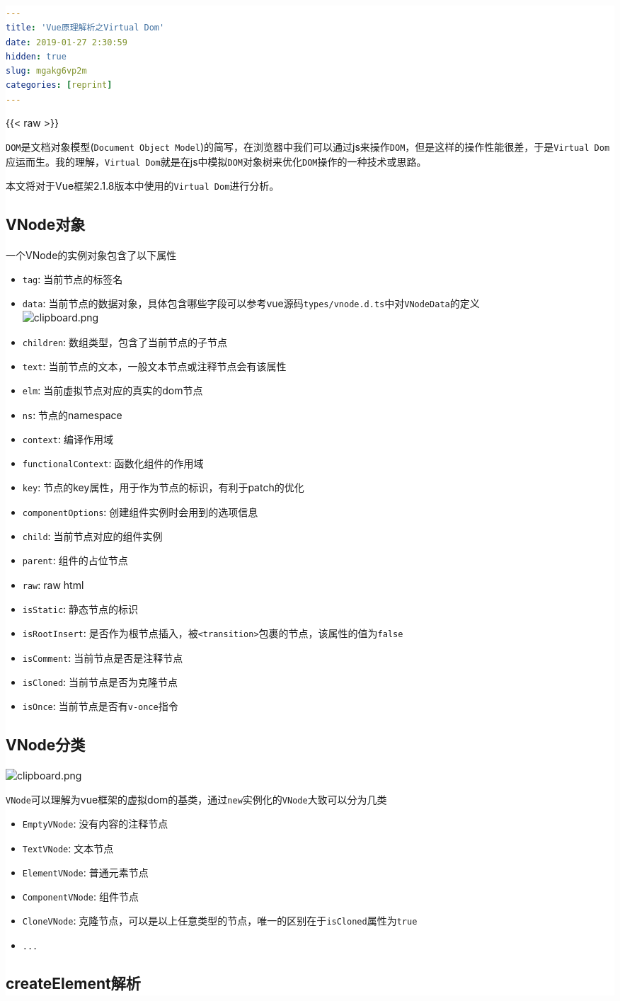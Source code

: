 ```yaml
---
title: 'Vue原理解析之Virtual Dom' 
date: 2019-01-27 2:30:59
hidden: true
slug: mgakg6vp2m
categories: [reprint]
---
```


{{< raw >}}

                    
<p><code>DOM</code>是文档对象模型(<code>Document Object Model</code>)的简写，在浏览器中我们可以通过js来操作<code>DOM</code>，但是这样的操作性能很差，于是<code>Virtual Dom</code>应运而生。我的理解，<code>Virtual Dom</code>就是在js中模拟<code>DOM</code>对象树来优化<code>DOM</code>操作的一种技术或思路。</p>
<p>本文将对于Vue框架2.1.8版本中使用的<code>Virtual Dom</code>进行分析。</p>
<h2 id="articleHeader0">VNode对象</h2>
<p>一个VNode的实例对象包含了以下属性</p>
<ul>
<li><p><code>tag</code>: 当前节点的标签名</p></li>
<li><p><code>data</code>: 当前节点的数据对象，具体包含哪些字段可以参考vue源码<code>types/vnode.d.ts</code>中对<code>VNodeData</code>的定义<br><span class="img-wrap"><img data-src="/img/bVITKL?w=419&amp;h=458" src="https://static.alili.tech/img/bVITKL?w=419&amp;h=458" alt="clipboard.png" title="clipboard.png" style="cursor: pointer; display: inline;"></span></p></li>
<li><p><code>children</code>: 数组类型，包含了当前节点的子节点</p></li>
<li><p><code>text</code>: 当前节点的文本，一般文本节点或注释节点会有该属性</p></li>
<li><p><code>elm</code>: 当前虚拟节点对应的真实的dom节点</p></li>
<li><p><code>ns</code>: 节点的namespace</p></li>
<li><p><code>context</code>: 编译作用域</p></li>
<li><p><code>functionalContext</code>: 函数化组件的作用域</p></li>
<li><p><code>key</code>: 节点的key属性，用于作为节点的标识，有利于patch的优化</p></li>
<li><p><code>componentOptions</code>: 创建组件实例时会用到的选项信息</p></li>
<li><p><code>child</code>: 当前节点对应的组件实例</p></li>
<li><p><code>parent</code>: 组件的占位节点</p></li>
<li><p><code>raw</code>: raw html</p></li>
<li><p><code>isStatic</code>: 静态节点的标识</p></li>
<li><p><code>isRootInsert</code>: 是否作为根节点插入，被<code>&lt;transition&gt;</code>包裹的节点，该属性的值为<code>false</code></p></li>
<li><p><code>isComment</code>: 当前节点是否是注释节点</p></li>
<li><p><code>isCloned</code>: 当前节点是否为克隆节点</p></li>
<li><p><code>isOnce</code>: 当前节点是否有<code>v-once</code>指令</p></li>
</ul>
<h2 id="articleHeader1">VNode分类</h2>
<p><span class="img-wrap"><img data-src="/img/bVITTR?w=495&amp;h=540" src="https://static.alili.tech/img/bVITTR?w=495&amp;h=540" alt="clipboard.png" title="clipboard.png" style="cursor: pointer; display: inline;"></span></p>
<p><code>VNode</code>可以理解为vue框架的虚拟dom的基类，通过<code>new</code>实例化的<code>VNode</code>大致可以分为几类</p>
<ul>
<li><p><code>EmptyVNode</code>: 没有内容的注释节点</p></li>
<li><p><code>TextVNode</code>: 文本节点</p></li>
<li><p><code>ElementVNode</code>: 普通元素节点</p></li>
<li><p><code>ComponentVNode</code>: 组件节点</p></li>
<li><p><code>CloneVNode</code>: 克隆节点，可以是以上任意类型的节点，唯一的区别在于<code>isCloned</code>属性为<code>true</code></p></li>
<li><p><code>...</code></p></li>
</ul>
<h2 id="articleHeader2">createElement解析</h2>
<div class="widget-codetool" style="display:none;">
      <div class="widget-codetool--inner">
      <span class="selectCode code-tool" data-toggle="tooltip" data-placement="top" title="" data-original-title="全选"></span>
      <span type="button" class="copyCode code-tool" data-toggle="tooltip" data-placement="top" data-clipboard-text="const SIMPLE_NORMALIZE = 1
const ALWAYS_NORMALIZE = 2
